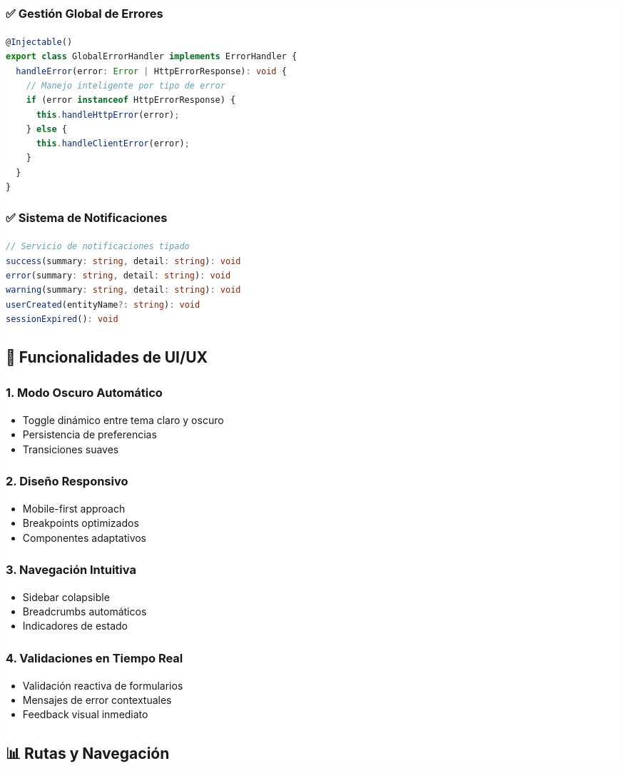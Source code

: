 ### ✅ **Gestión Global de Errores**

```typescript
@Injectable()
export class GlobalErrorHandler implements ErrorHandler {
  handleError(error: Error | HttpErrorResponse): void {
    // Manejo inteligente por tipo de error
    if (error instanceof HttpErrorResponse) {
      this.handleHttpError(error);
    } else {
      this.handleClientError(error);
    }
  }
}
```

### ✅ **Sistema de Notificaciones**

```typescript
// Servicio de notificaciones tipado
success(summary: string, detail: string): void
error(summary: string, detail: string): void
warning(summary: string, detail: string): void
userCreated(entityName?: string): void
sessionExpired(): void
```

## 🎨 **Funcionalidades de UI/UX**

### **1. Modo Oscuro Automático**
- Toggle dinámico entre tema claro y oscuro
- Persistencia de preferencias
- Transiciones suaves

### **2. Diseño Responsivo**
- Mobile-first approach
- Breakpoints optimizados
- Componentes adaptativos

### **3. Navegación Intuitiva**
- Sidebar colapsible
- Breadcrumbs automáticos
- Indicadores de estado

### **4. Validaciones en Tiempo Real**
- Validación reactiva de formularios
- Mensajes de error contextuales
- Feedback visual inmediato

## 📊 **Rutas y Navegación**
